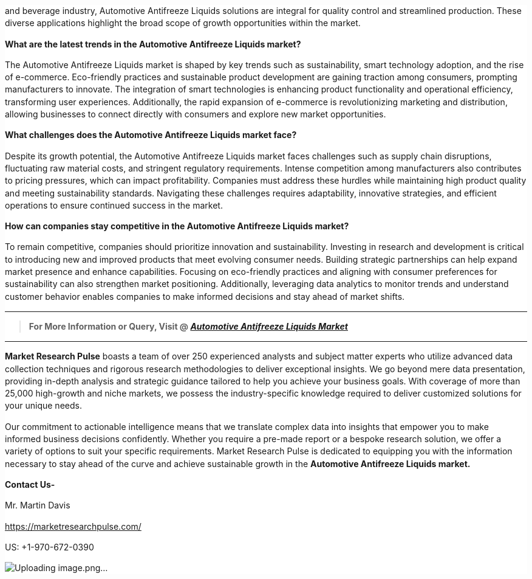 and beverage industry, Automotive Antifreeze Liquids solutions are integral for quality control and streamlined production. These diverse applications highlight the broad scope of growth opportunities within the market.</p><p><strong>What are the latest trends in the Automotive Antifreeze Liquids market?</strong></p><p>The Automotive Antifreeze Liquids market is shaped by key trends such as sustainability, smart technology adoption, and the rise of e-commerce. Eco-friendly practices and sustainable product development are gaining traction among consumers, prompting manufacturers to innovate. The integration of smart technologies is enhancing product functionality and operational efficiency, transforming user experiences. Additionally, the rapid expansion of e-commerce is revolutionizing marketing and distribution, allowing businesses to connect directly with consumers and explore new market opportunities.</p><p><strong>What challenges does the Automotive Antifreeze Liquids market face?</strong></p><p>Despite its growth potential, the Automotive Antifreeze Liquids market faces challenges such as supply chain disruptions, fluctuating raw material costs, and stringent regulatory requirements. Intense competition among manufacturers also contributes to pricing pressures, which can impact profitability. Companies must address these hurdles while maintaining high product quality and meeting sustainability standards. Navigating these challenges requires adaptability, innovative strategies, and efficient operations to ensure continued success in the market.</p><p><strong>How can companies stay competitive in the Automotive Antifreeze Liquids market?</strong></p><p>To remain competitive, companies should prioritize innovation and sustainability. Investing in research and development is critical to introducing new and improved products that meet evolving consumer needs. Building strategic partnerships can help expand market presence and enhance capabilities. Focusing on eco-friendly practices and aligning with consumer preferences for sustainability can also strengthen market positioning. Additionally, leveraging data analytics to monitor trends and understand customer behavior enables companies to make informed decisions and stay ahead of market shifts.</p><hr /><blockquote><p><strong>For More Information or Query, Visit @&nbsp;<em><a href="https://marketresearchpulse.com/report/107996/automotive-antifreeze-liquids-market?utm_source=Linkedin&utm_medium=027">Automotive Antifreeze Liquids Market</a></em></strong></p></blockquote><hr /><p><strong>Market Research Pulse</strong> boasts a team of over 250 experienced analysts and subject matter experts who utilize advanced data collection techniques and rigorous research methodologies to deliver exceptional insights. We go beyond mere data presentation, providing in-depth analysis and strategic guidance tailored to help you achieve your business goals. With coverage of more than 25,000 high-growth and niche markets, we possess the industry-specific knowledge required to deliver customized solutions for your unique needs.</p><p>Our commitment to actionable intelligence means that we translate complex data into insights that empower you to make informed business decisions confidently. Whether you require a pre-made report or a bespoke research solution, we offer a variety of options to suit your specific requirements. Market Research Pulse is dedicated to equipping you with the information necessary to stay ahead of the curve and achieve sustainable growth in the <strong>Automotive Antifreeze Liquids market.</strong></p><p><strong>Contact Us-</strong></p><p>Mr. Martin Davis</p><p>https://marketresearchpulse.com/</p><p>US: +1-970-672-0390</p>
![Uploading image.png…]()
